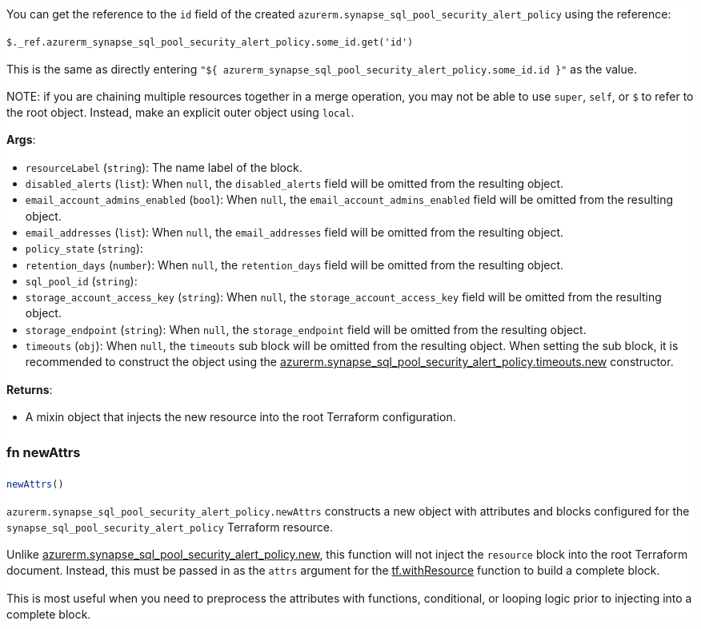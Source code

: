 You can get the reference to the `id` field of the created `azurerm.synapse_sql_pool_security_alert_policy` using the reference:

    $._ref.azurerm_synapse_sql_pool_security_alert_policy.some_id.get('id')

This is the same as directly entering `"${ azurerm_synapse_sql_pool_security_alert_policy.some_id.id }"` as the value.

NOTE: if you are chaining multiple resources together in a merge operation, you may not be able to use `super`, `self`,
or `$` to refer to the root object. Instead, make an explicit outer object using `local`.

**Args**:
  - `resourceLabel` (`string`): The name label of the block.
  - `disabled_alerts` (`list`):  When `null`, the `disabled_alerts` field will be omitted from the resulting object.
  - `email_account_admins_enabled` (`bool`):  When `null`, the `email_account_admins_enabled` field will be omitted from the resulting object.
  - `email_addresses` (`list`):  When `null`, the `email_addresses` field will be omitted from the resulting object.
  - `policy_state` (`string`): 
  - `retention_days` (`number`):  When `null`, the `retention_days` field will be omitted from the resulting object.
  - `sql_pool_id` (`string`): 
  - `storage_account_access_key` (`string`):  When `null`, the `storage_account_access_key` field will be omitted from the resulting object.
  - `storage_endpoint` (`string`):  When `null`, the `storage_endpoint` field will be omitted from the resulting object.
  - `timeouts` (`obj`):  When `null`, the `timeouts` sub block will be omitted from the resulting object. When setting the sub block, it is recommended to construct the object using the [azurerm.synapse_sql_pool_security_alert_policy.timeouts.new](#fn-synapsesqlpoolsecurityalertpolicytimeoutsnew) constructor.

**Returns**:
- A mixin object that injects the new resource into the root Terraform configuration.


### fn newAttrs

```ts
newAttrs()
```


`azurerm.synapse_sql_pool_security_alert_policy.newAttrs` constructs a new object with attributes and blocks configured for the `synapse_sql_pool_security_alert_policy`
Terraform resource.

Unlike [azurerm.synapse_sql_pool_security_alert_policy.new](#fn-synapsesqlpoolsecurityalertpolicynew), this function will not inject the `resource`
block into the root Terraform document. Instead, this must be passed in as the `attrs` argument for the
[tf.withResource](https://github.com/tf-libsonnet/core/tree/main/docs#fn-withresource) function to build a complete block.

This is most useful when you need to preprocess the attributes with functions, conditional, or looping logic prior to
injecting into a complete block.
